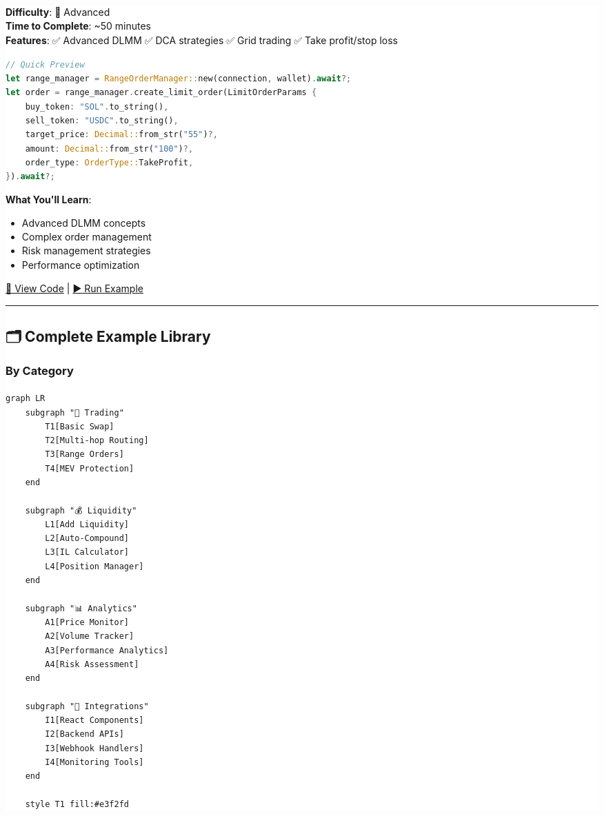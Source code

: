 **Difficulty**: 🔴 Advanced  
**Time to Complete**: ~50 minutes  
**Features**: ✅ Advanced DLMM ✅ DCA strategies ✅ Grid trading ✅ Take profit/stop loss

```rust
// Quick Preview
let range_manager = RangeOrderManager::new(connection, wallet).await?;
let order = range_manager.create_limit_order(LimitOrderParams {
    buy_token: "SOL".to_string(),
    sell_token: "USDC".to_string(),
    target_price: Decimal::from_str("55")?,
    amount: Decimal::from_str("100")?,
    order_type: OrderType::TakeProfit,
}).await?;
```

**What You'll Learn**:
- Advanced DLMM concepts
- Complex order management
- Risk management strategies
- Performance optimization

[📂 View Code](./code-examples/rust/04-dlmm-range-orders/) | [▶️ Run Example](./code-examples/rust/04-dlmm-range-orders/README.md#quick-start)

</td>
</tr>
</table>

---

## 🗂️ Complete Example Library

### By Category

```mermaid
graph LR
    subgraph "🔄 Trading"
        T1[Basic Swap]
        T2[Multi-hop Routing]
        T3[Range Orders]
        T4[MEV Protection]
    end
    
    subgraph "💰 Liquidity"
        L1[Add Liquidity]
        L2[Auto-Compound]
        L3[IL Calculator]
        L4[Position Manager]
    end
    
    subgraph "📊 Analytics"
        A1[Price Monitor]
        A2[Volume Tracker]
        A3[Performance Analytics]
        A4[Risk Assessment]
    end
    
    subgraph "🔧 Integrations"
        I1[React Components]
        I2[Backend APIs]
        I3[Webhook Handlers]
        I4[Monitoring Tools]
    end
    
    style T1 fill:#e3f2fd
```